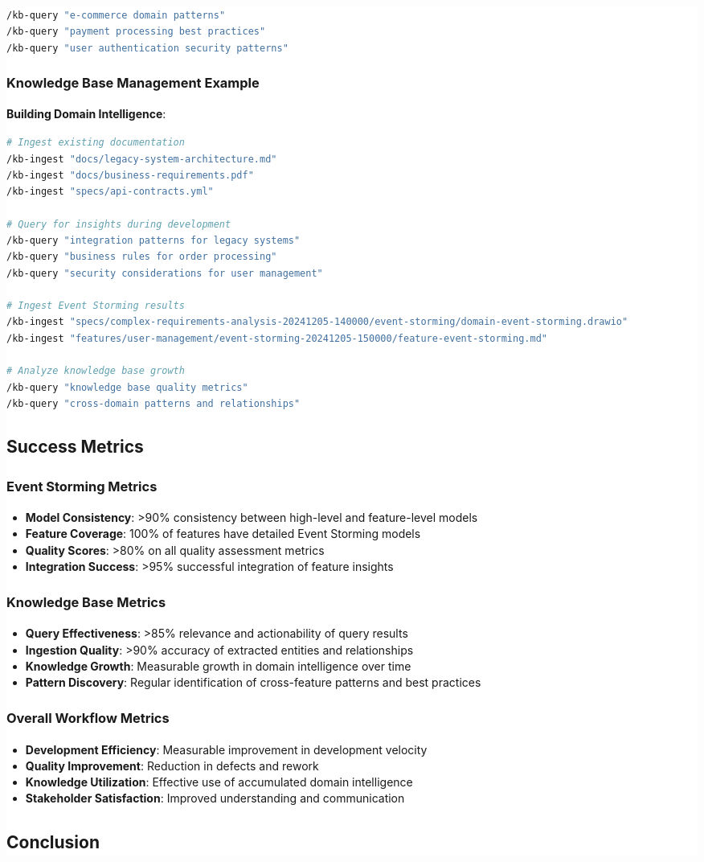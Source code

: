 ```bash
/kb-query "e-commerce domain patterns"
/kb-query "payment processing best practices"
/kb-query "user authentication security patterns"
```

### Knowledge Base Management Example

**Building Domain Intelligence**:
```bash
# Ingest existing documentation
/kb-ingest "docs/legacy-system-architecture.md"
/kb-ingest "docs/business-requirements.pdf"
/kb-ingest "specs/api-contracts.yml"

# Query for insights during development
/kb-query "integration patterns for legacy systems"
/kb-query "business rules for order processing"
/kb-query "security considerations for user management"

# Ingest Event Storming results
/kb-ingest "specs/complex-requirements-analysis-20241205-140000/event-storming/domain-event-storming.drawio"
/kb-ingest "features/user-management/event-storming-20241205-150000/feature-event-storming.md"

# Analyze knowledge base growth
/kb-query "knowledge base quality metrics"
/kb-query "cross-domain patterns and relationships"
```

## Success Metrics

### Event Storming Metrics
- **Model Consistency**: >90% consistency between high-level and feature-level models
- **Feature Coverage**: 100% of features have detailed Event Storming models
- **Quality Scores**: >80% on all quality assessment metrics
- **Integration Success**: >95% successful integration of feature insights

### Knowledge Base Metrics
- **Query Effectiveness**: >85% relevance and actionability of query results
- **Ingestion Quality**: >90% accuracy of extracted entities and relationships
- **Knowledge Growth**: Measurable growth in domain intelligence over time
- **Pattern Discovery**: Regular identification of cross-feature patterns and best practices

### Overall Workflow Metrics
- **Development Efficiency**: Measurable improvement in development velocity
- **Quality Improvement**: Reduction in defects and rework
- **Knowledge Utilization**: Effective use of accumulated domain intelligence
- **Stakeholder Satisfaction**: Improved understanding and communication

## Conclusion
